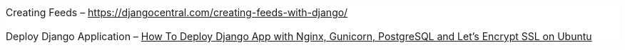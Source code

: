 <p>Creating Feeds –&nbsp;<a href="https://djangocentral.com/creating-feeds-with-django/" target="_blank" rel="noopener noreferrer">https://djangocentral.com/creating-feeds-with-django/</a></p>
<p>Deploy Django Application –&nbsp;<a href="https://djangocentral.com/deploy-django-with-nginx-gunicorn-postgresql-and-lets-encrypt-ssl-on-ubuntu/" target="_blank" rel="noopener noreferrer">How To Deploy Django App with Nginx, Gunicorn, PostgreSQL and Let’s Encrypt SSL on Ubuntu</a></p>
</body>

